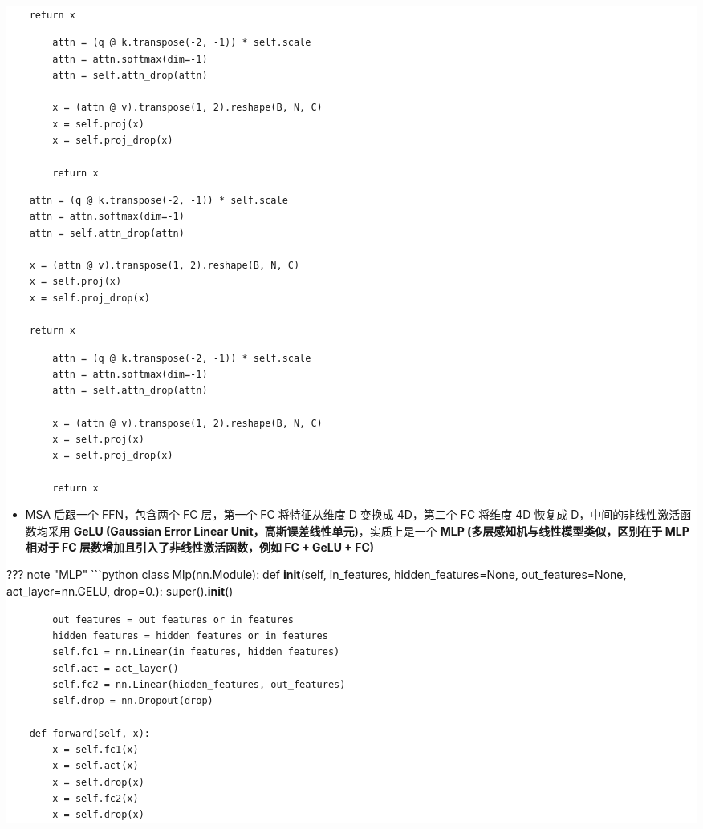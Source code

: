         return x
```
        attn = (q @ k.transpose(-2, -1)) * self.scale
        attn = attn.softmax(dim=-1)
        attn = self.attn_drop(attn)
 
        x = (attn @ v).transpose(1, 2).reshape(B, N, C)
        x = self.proj(x)
        x = self.proj_drop(x)
 
        return x
```
        attn = (q @ k.transpose(-2, -1)) * self.scale
        attn = attn.softmax(dim=-1)
        attn = self.attn_drop(attn)
 
        x = (attn @ v).transpose(1, 2).reshape(B, N, C)
        x = self.proj(x)
        x = self.proj_drop(x)
 
        return x
```
        attn = (q @ k.transpose(-2, -1)) * self.scale
        attn = attn.softmax(dim=-1)
        attn = self.attn_drop(attn)
 
        x = (attn @ v).transpose(1, 2).reshape(B, N, C)
        x = self.proj(x)
        x = self.proj_drop(x)
 
        return x
```

- MSA 后跟一个 FFN，包含两个 FC 层，第一个 FC 将特征从维度 D 变换成 4D，第二个 FC 将维度 4D 恢复成 D，中间的非线性激活函数均采用 **GeLU (Gaussian Error Linear Unit，高斯误差线性单元)**，实质上是一个 **MLP (多层感知机与线性模型类似，区别在于 MLP 相对于 FC 层数增加且引入了非线性激活函数，例如 FC + GeLU + FC)**


??? note "MLP"
    ```python
    class Mlp(nn.Module):
        def __init__(self, in_features, hidden_features=None, out_features=None, act_layer=nn.GELU, drop=0.):
            super().__init__()
    
            out_features = out_features or in_features
            hidden_features = hidden_features or in_features
            self.fc1 = nn.Linear(in_features, hidden_features)
            self.act = act_layer()
            self.fc2 = nn.Linear(hidden_features, out_features)
            self.drop = nn.Dropout(drop)
    
        def forward(self, x):
            x = self.fc1(x)
            x = self.act(x)
            x = self.drop(x)
            x = self.fc2(x)
            x = self.drop(x)
    